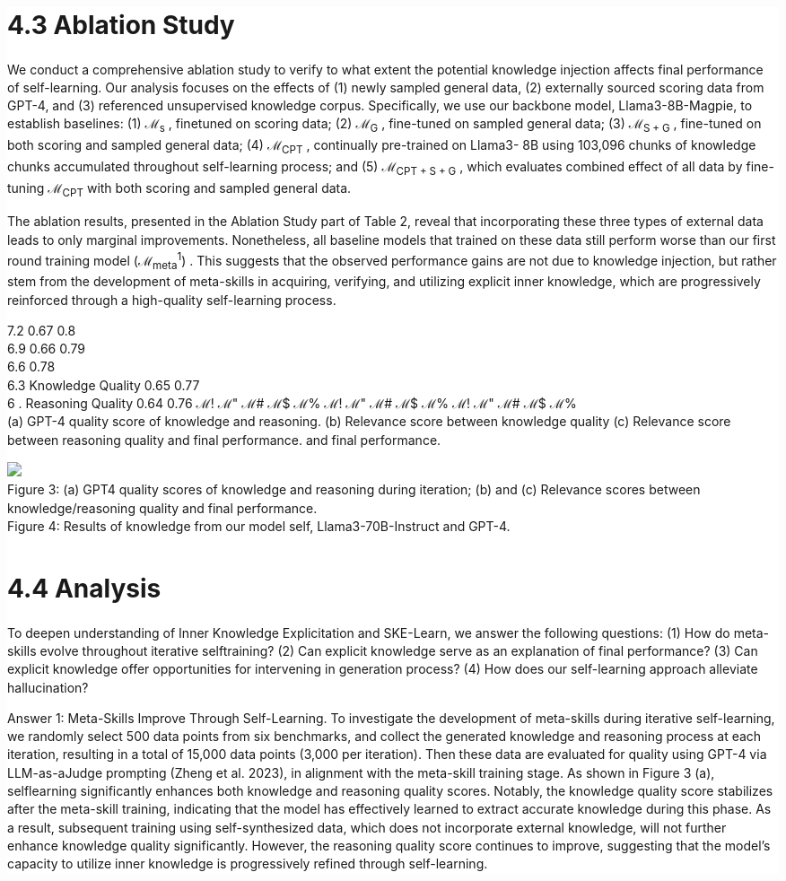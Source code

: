 # 4.3 Ablation Study

We conduct a comprehensive ablation study to verify to what extent the potential knowledge injection affects final performance of self-learning. Our analysis focuses on the effects of (1) newly sampled general data, (2) externally sourced scoring data from GPT-4, and (3) referenced unsupervised knowledge corpus. Specifically, we use our backbone model, Llama3-8B-Magpie, to establish baselines: (1) $\mathcal { M } _ { \mathrm { s } }$ , finetuned on scoring data; (2) $\mathcal { M } _ { \mathrm { G } }$ , fine-tuned on sampled general data; (3) $\mathcal { M } _ { \mathrm { S + G } }$ , fine-tuned on both scoring and sampled general data; (4) $\mathcal { M } _ { \mathrm { C P T } }$ , continually pre-trained on Llama3- 8B using 103,096 chunks of knowledge chunks accumulated throughout self-learning process; and (5) $\mathcal { M } _ { \mathrm { C P T + S + G } }$ , which evaluates combined effect of all data by fine-tuning $\mathcal { M } _ { \mathrm { C P T } }$ with both scoring and sampled general data.

The ablation results, presented in the Ablation Study part of Table 2, reveal that incorporating these three types of external data leads to only marginal improvements. Nonetheless, all baseline models that trained on these data still perform worse than our first round training model $( \mathcal { M } _ { \mathrm { m e t a } } ^ { 1 } )$ . This suggests that the observed performance gains are not due to knowledge injection, but rather stem from the development of meta-skills in acquiring, verifying, and utilizing explicit inner knowledge, which are progressively reinforced through a high-quality self-learning process.

7.2 0.67 0.8   
6.9 0.66 0.79   
6.6 0.78   
6.3 Knowledge Quality 0.65 0.77   
6 . Reasoning Quality 0.64 0.76 ℳ! ℳ" ℳ# ℳ\$ ℳ% ℳ! ℳ" ℳ# ℳ\$ ℳ% ℳ! ℳ" ℳ# ℳ\$ ℳ%   
(a) GPT-4 quality score of knowledge and reasoning. (b) Relevance score between knowledge quality (c) Relevance score between reasoning quality and final performance. and final performance.

![](images/1f6c386bbee53b0b7b26821d750cc7d666c29abc5bce6371954a684d10d3243e.jpg)  
Figure 3: (a) GPT4 quality scores of knowledge and reasoning during iteration; (b) and (c) Relevance scores between knowledge/reasoning quality and final performance.   
Figure 4: Results of knowledge from our model self, Llama3-70B-Instruct and GPT-4.

# 4.4 Analysis

To deepen understanding of Inner Knowledge Explicitation and SKE-Learn, we answer the following questions: (1) How do meta-skills evolve throughout iterative selftraining? (2) Can explicit knowledge serve as an explanation of final performance? (3) Can explicit knowledge offer opportunities for intervening in generation process? (4) How does our self-learning approach alleviate hallucination?

Answer 1: Meta-Skills Improve Through Self-Learning. To investigate the development of meta-skills during iterative self-learning, we randomly select 500 data points from six benchmarks, and collect the generated knowledge and reasoning process at each iteration, resulting in a total of 15,000 data points (3,000 per iteration). Then these data are evaluated for quality using GPT-4 via LLM-as-aJudge prompting (Zheng et al. 2023), in alignment with the meta-skill training stage. As shown in Figure 3 (a), selflearning significantly enhances both knowledge and reasoning quality scores. Notably, the knowledge quality score stabilizes after the meta-skill training, indicating that the model has effectively learned to extract accurate knowledge during this phase. As a result, subsequent training using self-synthesized data, which does not incorporate external knowledge, will not further enhance knowledge quality significantly. However, the reasoning quality score continues to improve, suggesting that the model’s capacity to utilize inner knowledge is progressively refined through self-learning.
